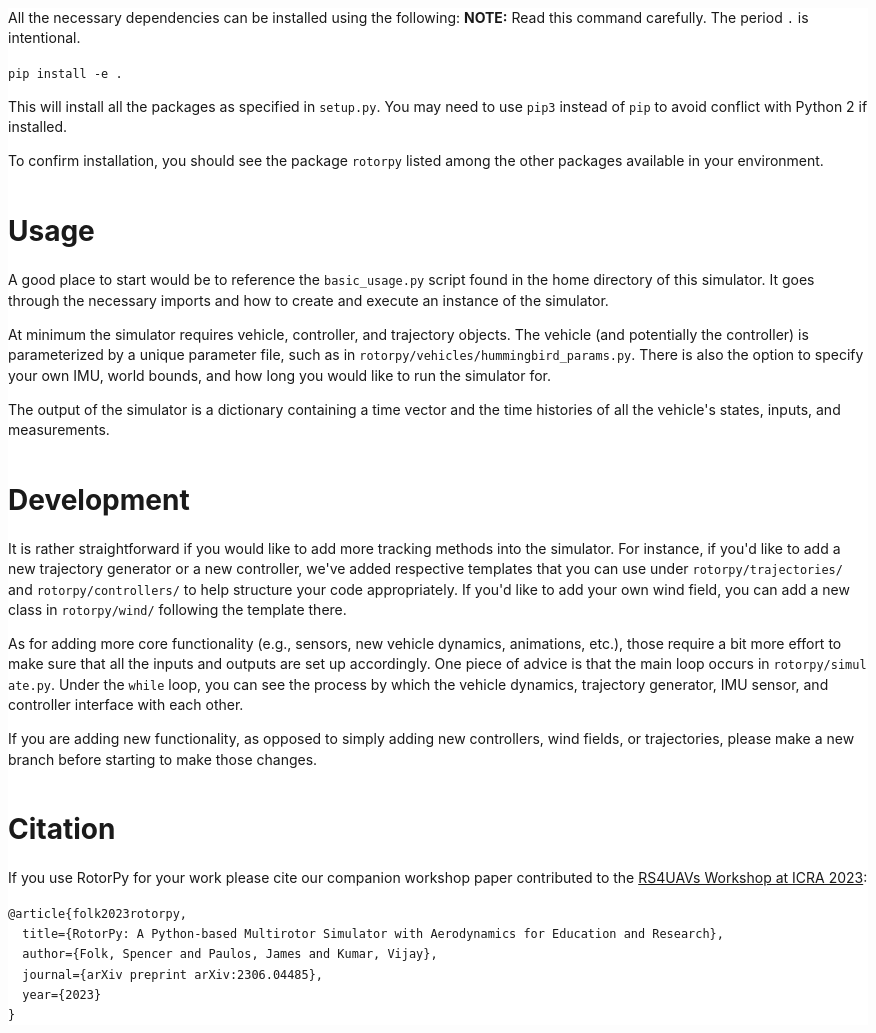 All the necessary dependencies can be installed using the following: 
**NOTE:** Read this command carefully. The period `.` is intentional. 
```
pip install -e . 
```
This will install all the packages as specified in `setup.py`. You may need to use `pip3` instead of `pip` to avoid conflict with Python 2 if installed. 

To confirm installation, you should see the package `rotorpy` listed among the other packages available in your environment. 

# Usage

A good place to start would be to reference the `basic_usage.py` script found in the home directory of this simulator. It goes through the necessary imports and how to create and execute an instance of the simulator. 
 
At minimum the simulator requires vehicle, controller, and trajectory objects. The vehicle (and potentially the controller) is parameterized by a unique parameter file, such as in `rotorpy/vehicles/hummingbird_params.py`. There is also the option to specify your own IMU, world bounds, and how long you would like to run the simulator for. 

The output of the simulator is a dictionary containing a time vector and the time histories of all the vehicle's states, inputs, and measurements. 

# Development

It is rather straightforward if you would like to add more tracking methods into the simulator. For instance, if you'd like to add a new trajectory generator or a new controller, we've added respective templates that you can use under `rotorpy/trajectories/` and `rotorpy/controllers/` to help structure your code appropriately. If you'd like to add your own wind field, you can add a new class in `rotorpy/wind/` following the template there. 

As for adding more core functionality (e.g., sensors, new vehicle dynamics, animations, etc.), those require a bit more effort to make sure that all the inputs and outputs are set up accordingly. One piece of advice is that the main loop occurs in `rotorpy/simulate.py`. Under the `while` loop, you can see the process by which the vehicle dynamics, trajectory generator, IMU sensor, and controller interface with each other. 

If you are adding new functionality, as opposed to simply adding new controllers, wind fields, or trajectories, please make a new branch before starting to make those changes. 

# Citation

If you use RotorPy for your work please cite our companion workshop paper contributed to the [RS4UAVs Workshop at ICRA 2023](https://imrclab.github.io/workshop-uav-sims-icra2023/): 

```
@article{folk2023rotorpy,
  title={RotorPy: A Python-based Multirotor Simulator with Aerodynamics for Education and Research},
  author={Folk, Spencer and Paulos, James and Kumar, Vijay},
  journal={arXiv preprint arXiv:2306.04485},
  year={2023}
}
```
